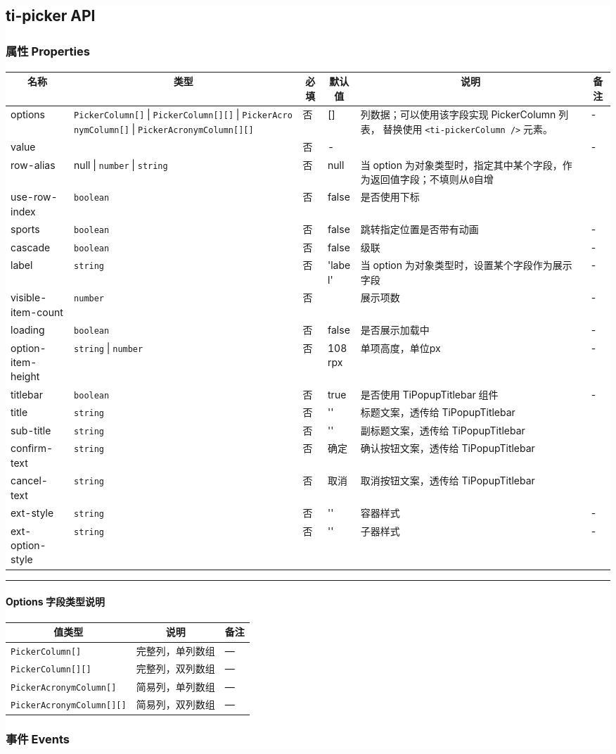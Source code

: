 


## ti-picker API

### 属性 **Properties**

| 名称             | 类型                                                                                            | 必填 | 默认值  | 说明                                                                                | 备注 |
| ---------------- | ----------------------------------------------------------------------------------------------- | ---- | ------- | ----------------------------------------------------------------------------------- | ---- |
| options          | `PickerColumn[]` \| `PickerColumn[][]` \| `PickerAcronymColumn[]`  \| `PickerAcronymColumn[][]` | 否   | []      | 列数据；可以使用该字段实现 PickerColumn 列表， 替换使用 `<ti-pickerColumn />` 元素。 | -    |
| value            |                                                                                                 | 否   | -       |                                                                                     | -    |
| row-alias         | null \| `number` \| `string`                                                                    | 否   | null    | 当 option 为对象类型时，指定其中某个字段，作为返回值字段；不填则从`0`自增           |      |
| use-row-index      | `boolean`                                                                                       | 否   | false   | 是否使用下标                                                                        |      |
| sports           | `boolean`                                                                                       | 否   | false   | 跳转指定位置是否带有动画                                                            | -    |
| cascade          | `boolean`                                                                                       | 否   | false   | 级联                                                                                | -    |
| label            | `string`                                                                                        | 否   | 'label' | 当 option 为对象类型时，设置某个字段作为展示字段                                    | -    |
| visible-item-count | `number`                                                                                        | 否   |         | 展示项数                                                                            | -    |
| loading          | `boolean`                                                                                       | 否   | false   | 是否展示加载中                                                                      | -    |
| option-item-height | `string` \| `number`                                                                            | 否   | 108rpx   | 单项高度，单位px                                                                    | -    |
| titlebar         | `boolean`                                                                                       | 否   | true    | 是否使用 TiPopupTitlebar 组件                                                       | -    |
| title            | `string`                                                                                        | 否   | ''      | 标题文案，透传给 TiPopupTitlebar                                                    |      |
| sub-title         | `string`                                                                                        | 否   | ''      | 副标题文案，透传给 TiPopupTitlebar                                                  |      |
| confirm-text      | `string`                                                                                        | 否   | 确定    | 确认按钮文案，透传给 TiPopupTitlebar                                                |      |
| cancel-text       | `string`                                                                                        | 否   | 取消    | 取消按钮文案，透传给 TiPopupTitlebar                                                |      |
| ext-style         | `string`                                                                                        | 否   | ''      | 容器样式                                                                            | -    |
| ext-option-style   | `string`                                                                                        | 否   | ''      | 子器样式                                                                            | -    |

---

#### Options 字段类型说明
| 值类型                    | 说明             | 备注 |
| ------------------------- | ---------------- | ---- |
| `PickerColumn[]`          | 完整列，单列数组 | —    |
| `PickerColumn[][]`        | 完整列，双列数组 | —    |
| `PickerAcronymColumn[]`   | 简易列，单列数组 | —    |
| `PickerAcronymColumn[][]` | 简易列，双列数组 | —    |

### 事件 **Events**

